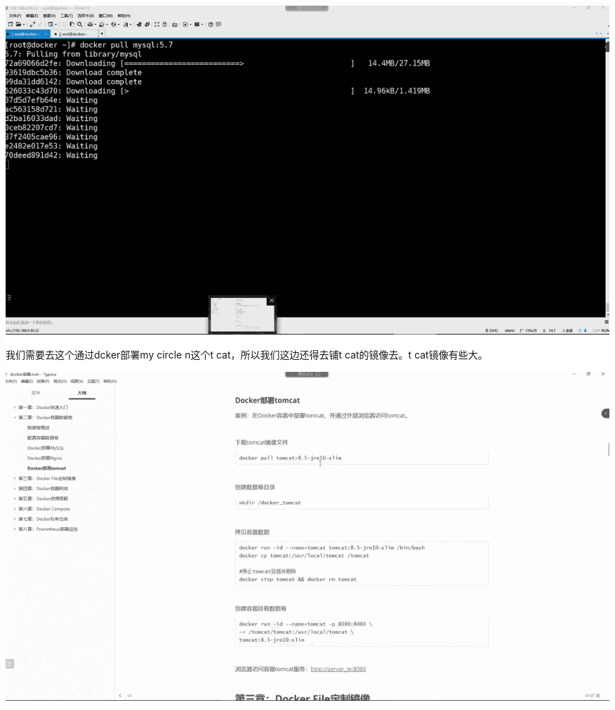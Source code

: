 ![](img/797eb9f8d671db45bb3cde893b94c2d3_43.png)

我们需要去这个通过dcker部署my circle n这个t cat，所以我们这边还得去铺t cat的镜像去。t cat镜像有些大。



![](img/797eb9f8d671db45bb3cde893b94c2d3_45.png)
